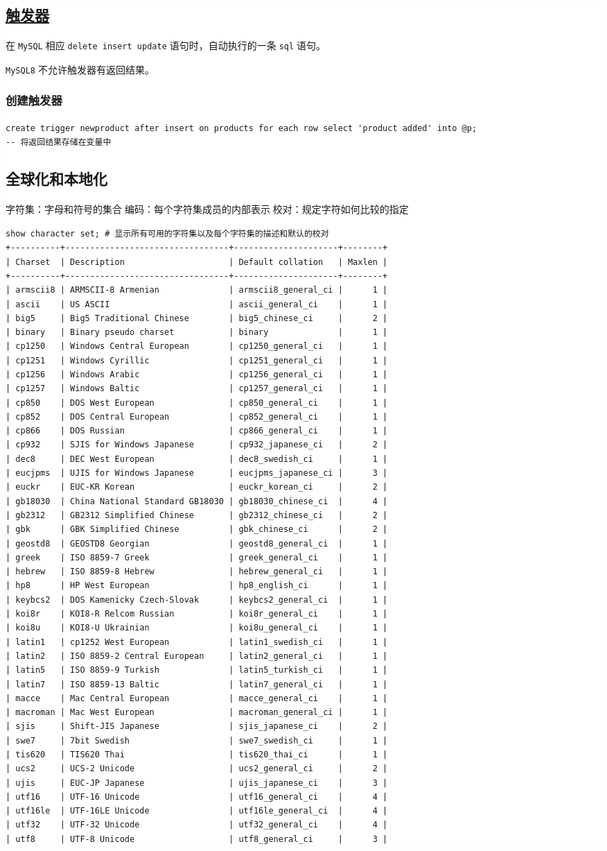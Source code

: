 ## [触发器](./mysql触发器.md)

在 `MySQL` 相应 `delete insert update` 语句时，自动执行的一条 `sql` 语句。

`MySQL8`  不允许触发器有返回结果。

### 创建触发器

```mysql
create trigger newproduct after insert on products for each row select 'product added' into @p;
-- 将返回结果存储在变量中
```

## 全球化和本地化

字符集：字母和符号的集合
编码：每个字符集成员的内部表示
校对：规定字符如何比较的指定

```mysql
show character set; # 显示所有可用的字符集以及每个字符集的描述和默认的校对
+----------+---------------------------------+---------------------+--------+
| Charset  | Description                     | Default collation   | Maxlen |
+----------+---------------------------------+---------------------+--------+
| armscii8 | ARMSCII-8 Armenian              | armscii8_general_ci |      1 |
| ascii    | US ASCII                        | ascii_general_ci    |      1 |
| big5     | Big5 Traditional Chinese        | big5_chinese_ci     |      2 |
| binary   | Binary pseudo charset           | binary              |      1 |
| cp1250   | Windows Central European        | cp1250_general_ci   |      1 |
| cp1251   | Windows Cyrillic                | cp1251_general_ci   |      1 |
| cp1256   | Windows Arabic                  | cp1256_general_ci   |      1 |
| cp1257   | Windows Baltic                  | cp1257_general_ci   |      1 |
| cp850    | DOS West European               | cp850_general_ci    |      1 |
| cp852    | DOS Central European            | cp852_general_ci    |      1 |
| cp866    | DOS Russian                     | cp866_general_ci    |      1 |
| cp932    | SJIS for Windows Japanese       | cp932_japanese_ci   |      2 |
| dec8     | DEC West European               | dec8_swedish_ci     |      1 |
| eucjpms  | UJIS for Windows Japanese       | eucjpms_japanese_ci |      3 |
| euckr    | EUC-KR Korean                   | euckr_korean_ci     |      2 |
| gb18030  | China National Standard GB18030 | gb18030_chinese_ci  |      4 |
| gb2312   | GB2312 Simplified Chinese       | gb2312_chinese_ci   |      2 |
| gbk      | GBK Simplified Chinese          | gbk_chinese_ci      |      2 |
| geostd8  | GEOSTD8 Georgian                | geostd8_general_ci  |      1 |
| greek    | ISO 8859-7 Greek                | greek_general_ci    |      1 |
| hebrew   | ISO 8859-8 Hebrew               | hebrew_general_ci   |      1 |
| hp8      | HP West European                | hp8_english_ci      |      1 |
| keybcs2  | DOS Kamenicky Czech-Slovak      | keybcs2_general_ci  |      1 |
| koi8r    | KOI8-R Relcom Russian           | koi8r_general_ci    |      1 |
| koi8u    | KOI8-U Ukrainian                | koi8u_general_ci    |      1 |
| latin1   | cp1252 West European            | latin1_swedish_ci   |      1 |
| latin2   | ISO 8859-2 Central European     | latin2_general_ci   |      1 |
| latin5   | ISO 8859-9 Turkish              | latin5_turkish_ci   |      1 |
| latin7   | ISO 8859-13 Baltic              | latin7_general_ci   |      1 |
| macce    | Mac Central European            | macce_general_ci    |      1 |
| macroman | Mac West European               | macroman_general_ci |      1 |
| sjis     | Shift-JIS Japanese              | sjis_japanese_ci    |      2 |
| swe7     | 7bit Swedish                    | swe7_swedish_ci     |      1 |
| tis620   | TIS620 Thai                     | tis620_thai_ci      |      1 |
| ucs2     | UCS-2 Unicode                   | ucs2_general_ci     |      2 |
| ujis     | EUC-JP Japanese                 | ujis_japanese_ci    |      3 |
| utf16    | UTF-16 Unicode                  | utf16_general_ci    |      4 |
| utf16le  | UTF-16LE Unicode                | utf16le_general_ci  |      4 |
| utf32    | UTF-32 Unicode                  | utf32_general_ci    |      4 |
| utf8     | UTF-8 Unicode                   | utf8_general_ci     |      3 |
```